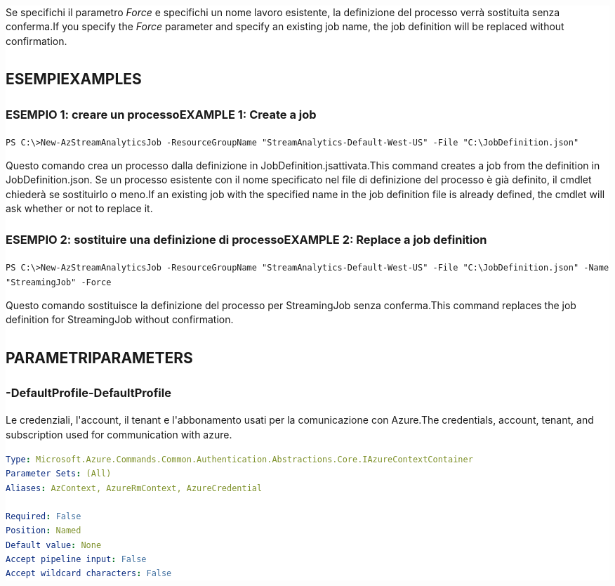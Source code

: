 <span data-ttu-id="2aec2-110">Se specifichi il parametro *Force* e specifichi un nome lavoro esistente, la definizione del processo verrà sostituita senza conferma.</span><span class="sxs-lookup"><span data-stu-id="2aec2-110">If you specify the *Force* parameter and specify an existing job name, the job definition will be replaced without confirmation.</span></span>

## <span data-ttu-id="2aec2-111">ESEMPI</span><span class="sxs-lookup"><span data-stu-id="2aec2-111">EXAMPLES</span></span>

### <span data-ttu-id="2aec2-112">ESEMPIO 1: creare un processo</span><span class="sxs-lookup"><span data-stu-id="2aec2-112">EXAMPLE 1: Create a job</span></span>
```
PS C:\>New-AzStreamAnalyticsJob -ResourceGroupName "StreamAnalytics-Default-West-US" -File "C:\JobDefinition.json"
```

<span data-ttu-id="2aec2-113">Questo comando crea un processo dalla definizione in JobDefinition.jsattivata.</span><span class="sxs-lookup"><span data-stu-id="2aec2-113">This command creates a job from the definition in JobDefinition.json.</span></span>
<span data-ttu-id="2aec2-114">Se un processo esistente con il nome specificato nel file di definizione del processo è già definito, il cmdlet chiederà se sostituirlo o meno.</span><span class="sxs-lookup"><span data-stu-id="2aec2-114">If an existing job with the specified name in the job definition file is already defined, the cmdlet will ask whether or not to replace it.</span></span>

### <span data-ttu-id="2aec2-115">ESEMPIO 2: sostituire una definizione di processo</span><span class="sxs-lookup"><span data-stu-id="2aec2-115">EXAMPLE 2: Replace a job definition</span></span>
```
PS C:\>New-AzStreamAnalyticsJob -ResourceGroupName "StreamAnalytics-Default-West-US" -File "C:\JobDefinition.json" -Name "StreamingJob" -Force
```

<span data-ttu-id="2aec2-116">Questo comando sostituisce la definizione del processo per StreamingJob senza conferma.</span><span class="sxs-lookup"><span data-stu-id="2aec2-116">This command replaces the job definition for StreamingJob without confirmation.</span></span>

## <span data-ttu-id="2aec2-117">PARAMETRI</span><span class="sxs-lookup"><span data-stu-id="2aec2-117">PARAMETERS</span></span>

### <span data-ttu-id="2aec2-118">-DefaultProfile</span><span class="sxs-lookup"><span data-stu-id="2aec2-118">-DefaultProfile</span></span>
<span data-ttu-id="2aec2-119">Le credenziali, l'account, il tenant e l'abbonamento usati per la comunicazione con Azure.</span><span class="sxs-lookup"><span data-stu-id="2aec2-119">The credentials, account, tenant, and subscription used for communication with azure.</span></span>

```yaml
Type: Microsoft.Azure.Commands.Common.Authentication.Abstractions.Core.IAzureContextContainer
Parameter Sets: (All)
Aliases: AzContext, AzureRmContext, AzureCredential

Required: False
Position: Named
Default value: None
Accept pipeline input: False
Accept wildcard characters: False
```
